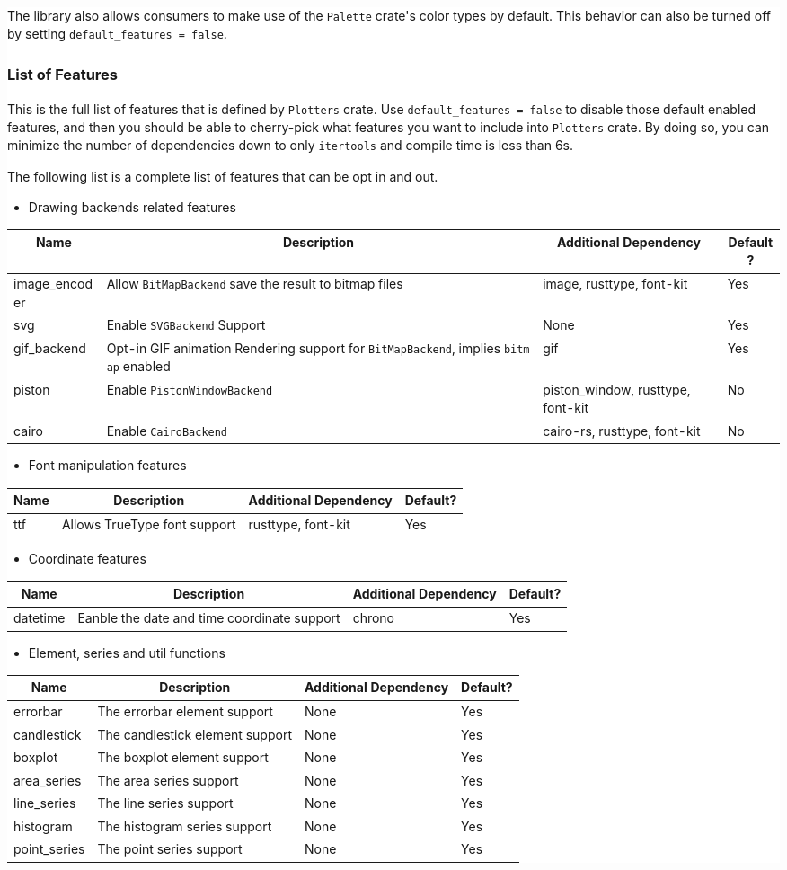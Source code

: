 The library also allows consumers to make use of the [`Palette`](https://crates.io/crates/palette/) crate's color types by default.
This behavior can also be turned off by setting `default_features = false`.

### List of Features

This is the full list of features that is defined by `Plotters` crate. 
Use `default_features = false` to disable those default enabled features,
and then you should be able to cherry-pick what features you want to include into `Plotters` crate. 
By doing so, you can minimize the number of dependencies down to only `itertools` and compile time is less than 6s.

The following list is a complete list of features that can be opt in and out.

- Drawing backends related features

| Name    |  Description | Additional Dependency |Default?|
|---------|--------------|--------|------------|
| image\_encoder  | Allow `BitMapBackend` save the result to bitmap files | image, rusttype, font-kit | Yes |
| svg     | Enable `SVGBackend` Support | None | Yes |
| gif\_backend| Opt-in GIF animation Rendering support for `BitMapBackend`, implies `bitmap` enabled | gif | Yes |
| piston | Enable `PistonWindowBackend` | piston\_window, rusttype, font-kit | No |
| cairo | Enable `CairoBackend` | cairo-rs, rusttype, font-kit | No |

- Font manipulation features

| Name    |  Description | Additional Dependency |Default?|
|---------|--------------|--------|------------|
| ttf | Allows TrueType font support | rusttype, font-kit | Yes |

- Coordinate features

| Name    |  Description | Additional Dependency |Default?|
|---------|--------------|--------|------------|
| datetime | Eanble the date and time coordinate support | chrono | Yes |

- Element, series and util functions

| Name    |  Description | Additional Dependency |Default?|
|---------|--------------|--------|------------|
| errorbar | The errorbar element support | None | Yes |
| candlestick | The candlestick element support | None | Yes |
| boxplot | The boxplot element support | None | Yes |
| area\_series | The area series support | None | Yes |
| line\_series | The line series support | None | Yes |
| histogram | The histogram series support | None | Yes |
| point\_series| The point series support | None | Yes |
